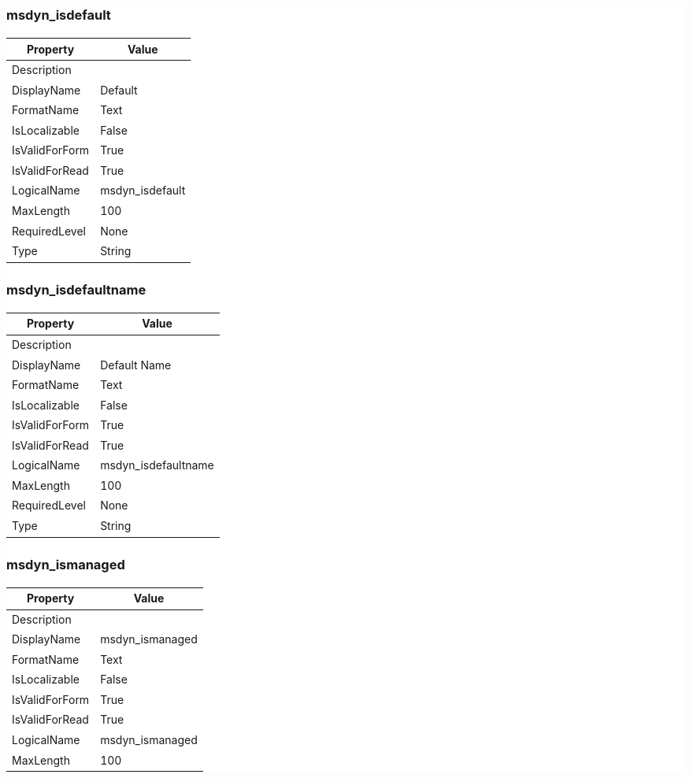 
### <a name="BKMK_msdyn_isdefault"></a> msdyn_isdefault

|Property|Value|
|--------|-----|
|Description||
|DisplayName|Default|
|FormatName|Text|
|IsLocalizable|False|
|IsValidForForm|True|
|IsValidForRead|True|
|LogicalName|msdyn_isdefault|
|MaxLength|100|
|RequiredLevel|None|
|Type|String|


### <a name="BKMK_msdyn_isdefaultname"></a> msdyn_isdefaultname

|Property|Value|
|--------|-----|
|Description||
|DisplayName|Default Name|
|FormatName|Text|
|IsLocalizable|False|
|IsValidForForm|True|
|IsValidForRead|True|
|LogicalName|msdyn_isdefaultname|
|MaxLength|100|
|RequiredLevel|None|
|Type|String|


### <a name="BKMK_msdyn_ismanaged"></a> msdyn_ismanaged

|Property|Value|
|--------|-----|
|Description||
|DisplayName|msdyn_ismanaged|
|FormatName|Text|
|IsLocalizable|False|
|IsValidForForm|True|
|IsValidForRead|True|
|LogicalName|msdyn_ismanaged|
|MaxLength|100|